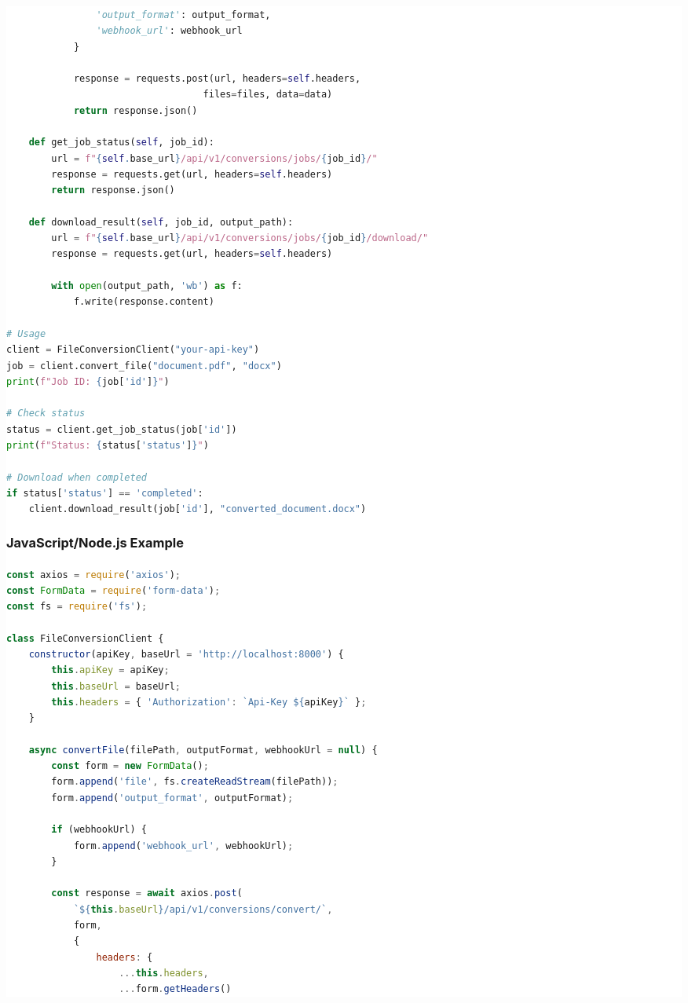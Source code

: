 ```python
                'output_format': output_format,
                'webhook_url': webhook_url
            }
            
            response = requests.post(url, headers=self.headers, 
                                   files=files, data=data)
            return response.json()
    
    def get_job_status(self, job_id):
        url = f"{self.base_url}/api/v1/conversions/jobs/{job_id}/"
        response = requests.get(url, headers=self.headers)
        return response.json()
    
    def download_result(self, job_id, output_path):
        url = f"{self.base_url}/api/v1/conversions/jobs/{job_id}/download/"
        response = requests.get(url, headers=self.headers)
        
        with open(output_path, 'wb') as f:
            f.write(response.content)

# Usage
client = FileConversionClient("your-api-key")
job = client.convert_file("document.pdf", "docx")
print(f"Job ID: {job['id']}")

# Check status
status = client.get_job_status(job['id'])
print(f"Status: {status['status']}")

# Download when completed
if status['status'] == 'completed':
    client.download_result(job['id'], "converted_document.docx")
```

### JavaScript/Node.js Example
```javascript
const axios = require('axios');
const FormData = require('form-data');
const fs = require('fs');

class FileConversionClient {
    constructor(apiKey, baseUrl = 'http://localhost:8000') {
        this.apiKey = apiKey;
        this.baseUrl = baseUrl;
        this.headers = { 'Authorization': `Api-Key ${apiKey}` };
    }
    
    async convertFile(filePath, outputFormat, webhookUrl = null) {
        const form = new FormData();
        form.append('file', fs.createReadStream(filePath));
        form.append('output_format', outputFormat);
        
        if (webhookUrl) {
            form.append('webhook_url', webhookUrl);
        }
        
        const response = await axios.post(
            `${this.baseUrl}/api/v1/conversions/convert/`,
            form,
            {
                headers: {
                    ...this.headers,
                    ...form.getHeaders()
```